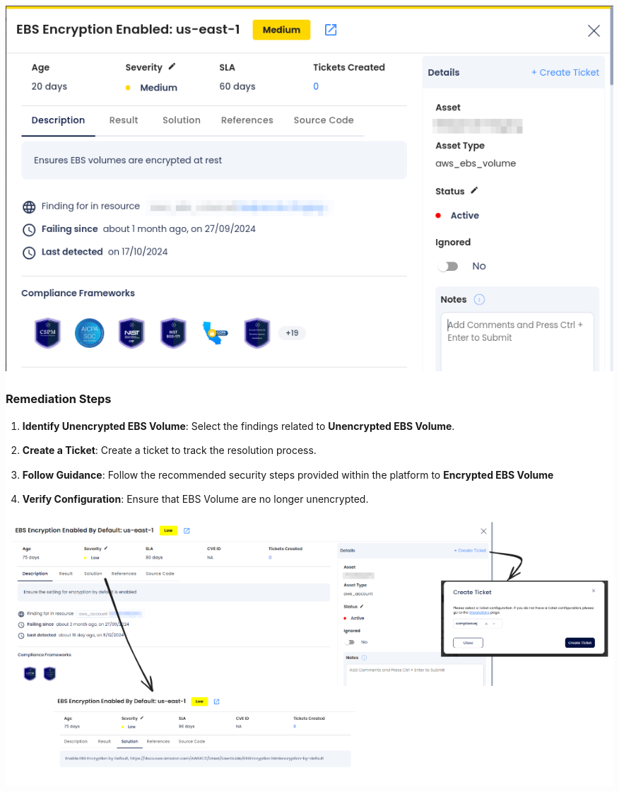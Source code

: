 ![vm-misconfigs-flagging-aws](./images/vm-misconfigurations/aws7.png)

### Remediation Steps

1. **Identify Unencrypted EBS Volume**: Select the findings related to **Unencrypted EBS Volume**.

2. **Create a Ticket**: Create a ticket to track the resolution process.

3. **Follow Guidance**: Follow the recommended security steps provided within the platform to **Encrypted EBS Volume**

4. **Verify Configuration**: Ensure that EBS Volume are no longer unencrypted.

![image-20241227-100408.png](./images/vm-misconfigurations/aws8.png)
